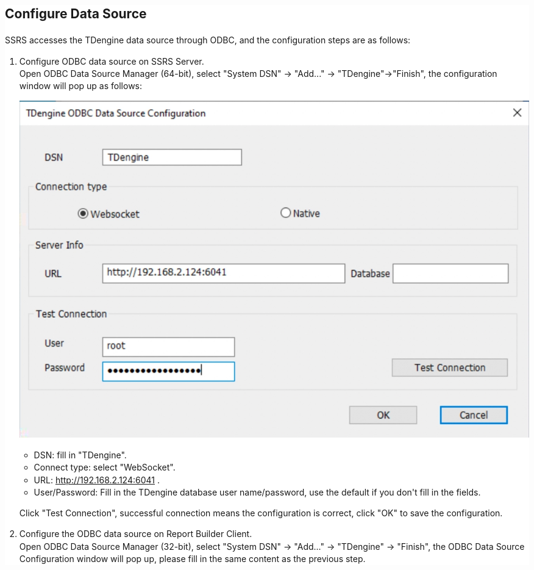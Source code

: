 
## Configure Data Source
SSRS accesses the TDengine data source through ODBC, and the configuration steps are as follows:

1. Configure ODBC data source on SSRS Server.   
   Open ODBC Data Source Manager (64-bit), select "System DSN" -> "Add..." -> "TDengine"->"Finish", the configuration window will pop up as follows:

   ![cfg-1](img/cfg-1.webp)

   - DSN: fill in "TDengine".
   - Connect type: select "WebSocket".
   - URL: http://192.168.2.124:6041 .
   - User/Password: Fill in the TDengine database user name/password, use the default if you don't fill in the fields.
   
   Click "Test Connection", successful connection means the configuration is correct, click "OK" to save the configuration.

2. Configure the ODBC data source on Report Builder Client.  
   Open ODBC Data Source Manager (32-bit), select "System DSN" -> "Add..." -> "TDengine" -> "Finish", the ODBC Data Source Configuration window will pop up, please fill in the same content as the previous step.
